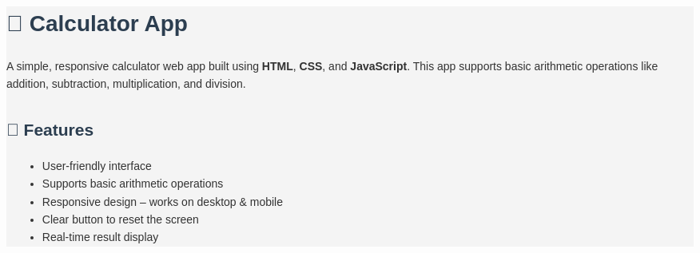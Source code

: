 <!DOCTYPE html>
<html lang="en">
<head>
  <meta charset="UTF-8" />
  <meta name="viewport" content="width=device-width, initial-scale=1.0"/>
  <title>Calculator App - README</title>
  <style>
    body {
      font-family: Arial, sans-serif;
      margin: 2rem;
      line-height: 1.6;
      background-color: #f4f4f4;
      color: #333;
    }
    h1, h2 {
      color: #2c3e50;
    }
    code {
      background-color: #eee;
      padding: 0.2em 0.4em;
      border-radius: 4px;
    }
    pre {
      background-color: #2d2d2d;
      color: #f8f8f2;
      padding: 1em;
      border-radius: 6px;
      overflow-x: auto;
    }
    a {
      color: #3498db;
      text-decoration: none;
    }
    a:hover {
      text-decoration: underline;
    }
    ul {
      list-style: disc;
      margin-left: 1.5rem;
    }
  </style>
</head>
<body>

  <h1>🧮 Calculator App</h1>
  <p>A simple, responsive calculator web app built using <strong>HTML</strong>, <strong>CSS</strong>, and <strong>JavaScript</strong>. This app supports basic arithmetic operations like addition, subtraction, multiplication, and division.</p>

  <h2>🚀 Features</h2>
  <ul>
    <li>User-friendly interface</li>
    <li>Supports basic arithmetic operations</li>
    <li>Responsive design – works on desktop & mobile</li>
    <li>Clear button to reset the screen</li>
    <li>Real-time result display</li>
  </ul>
